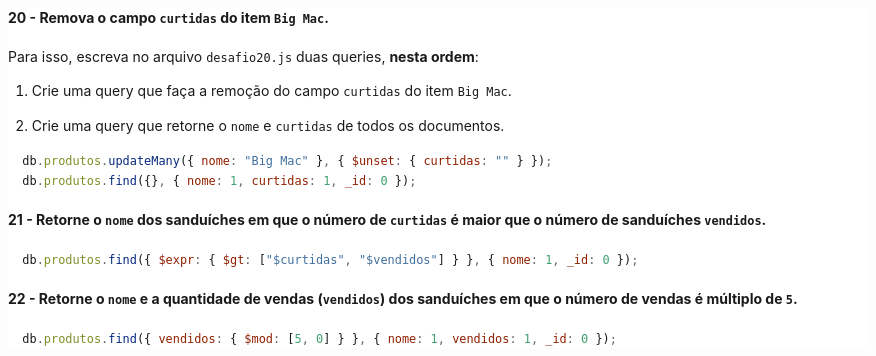 #### 20 - Remova o campo `curtidas` do item `Big Mac`.

Para isso, escreva no arquivo `desafio20.js` duas queries, **nesta ordem**:

1. Crie uma query que faça a remoção do campo `curtidas` do item `Big Mac`.

2. Crie uma query que retorne o `nome` e `curtidas` de todos os documentos.

~~~javascript
  db.produtos.updateMany({ nome: "Big Mac" }, { $unset: { curtidas: "" } });
  db.produtos.find({}, { nome: 1, curtidas: 1, _id: 0 });
~~~

#### 21 - Retorne o `nome` dos sanduíches em que o número de `curtidas` é maior que o número de sanduíches `vendidos`.

~~~javascript
  db.produtos.find({ $expr: { $gt: ["$curtidas", "$vendidos"] } }, { nome: 1, _id: 0 });
~~~

#### 22 - Retorne o `nome` e a quantidade de vendas (`vendidos`) dos sanduíches em que o número de vendas é múltiplo de `5`.

~~~javascript
  db.produtos.find({ vendidos: { $mod: [5, 0] } }, { nome: 1, vendidos: 1, _id: 0 });
~~~
